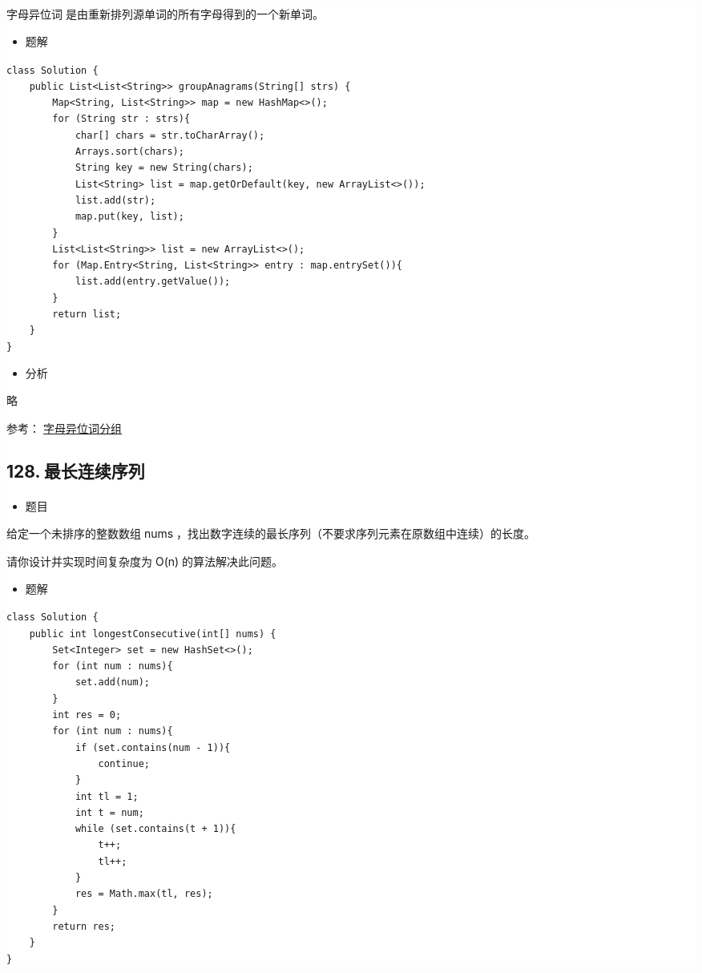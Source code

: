 字母异位词 是由重新排列源单词的所有字母得到的一个新单词。

* 题解
```
class Solution {
    public List<List<String>> groupAnagrams(String[] strs) {
        Map<String, List<String>> map = new HashMap<>();
        for (String str : strs){
            char[] chars = str.toCharArray();
            Arrays.sort(chars);
            String key = new String(chars);
            List<String> list = map.getOrDefault(key, new ArrayList<>());
            list.add(str);
            map.put(key, list);
        }
        List<List<String>> list = new ArrayList<>();
        for (Map.Entry<String, List<String>> entry : map.entrySet()){
            list.add(entry.getValue());
        }
        return list;
    }
}
```

* 分析

略

参考：
[字母异位词分组](https://leetcode.cn/problems/group-anagrams/description/?envType=study-plan-v2&envId=top-100-liked)

## 128. 最长连续序列

* 题目

给定一个未排序的整数数组 nums ，找出数字连续的最长序列（不要求序列元素在原数组中连续）的长度。

请你设计并实现时间复杂度为 O(n) 的算法解决此问题。

* 题解

```
class Solution {
    public int longestConsecutive(int[] nums) {
        Set<Integer> set = new HashSet<>();
        for (int num : nums){
            set.add(num);
        }
        int res = 0;
        for (int num : nums){
            if (set.contains(num - 1)){
                continue;
            }
            int tl = 1;
            int t = num;
            while (set.contains(t + 1)){
                t++;
                tl++;
            }
            res = Math.max(tl, res);
        }
        return res;
    }
}
```
